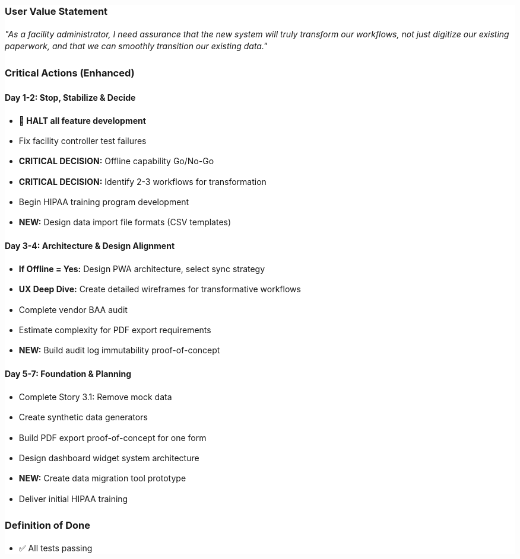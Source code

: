 

### User Value Statement

*"As a facility administrator, I need assurance that the new system will truly transform our workflows, not just digitize our existing paperwork, and that we can smoothly transition our existing data."*



### Critical Actions (Enhanced)



#### Day 1-2: Stop, Stabilize & Decide

- **🛑 HALT all feature development**

- Fix facility controller test failures

- **CRITICAL DECISION:** Offline capability Go/No-Go

- **CRITICAL DECISION:** Identify 2-3 workflows for transformation

- Begin HIPAA training program development

- **NEW:** Design data import file formats (CSV templates)



#### Day 3-4: Architecture & Design Alignment

- **If Offline = Yes:** Design PWA architecture, select sync strategy

- **UX Deep Dive:** Create detailed wireframes for transformative workflows

- Complete vendor BAA audit

- Estimate complexity for PDF export requirements

- **NEW:** Build audit log immutability proof-of-concept



#### Day 5-7: Foundation & Planning

- Complete Story 3.1: Remove mock data

- Create synthetic data generators

- Build PDF export proof-of-concept for one form

- Design dashboard widget system architecture

- **NEW:** Create data migration tool prototype

- Deliver initial HIPAA training



### Definition of Done

- ✅ All tests passing
